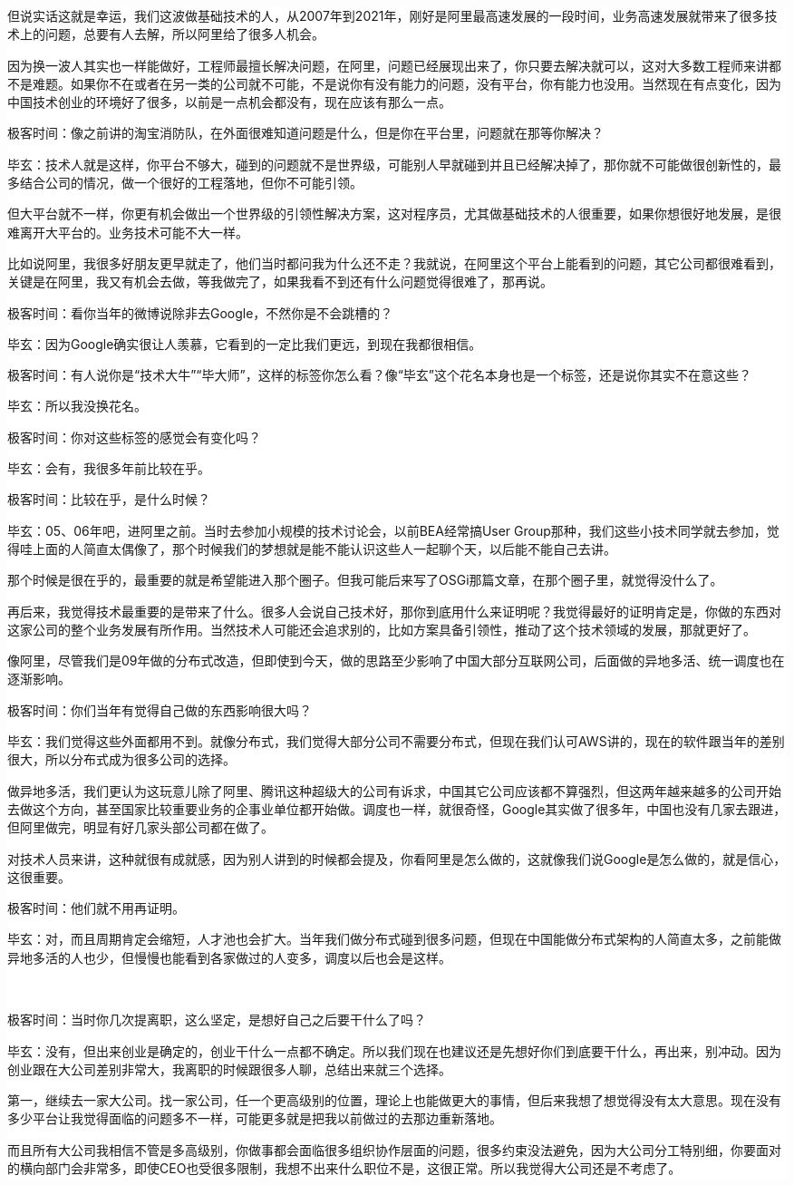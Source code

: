 但说实话这就是幸运，我们这波做基础技术的人，从2007年到2021年，刚好是阿里最高速发展的一段时间，业务高速发展就带来了很多技术上的问题，总要有人去解，所以阿里给了很多人机会。

因为换一波人其实也一样能做好，工程师最擅长解决问题，在阿里，问题已经展现出来了，你只要去解决就可以，这对大多数工程师来讲都不是难题。如果你不在或者在另一类的公司就不可能，不是说你有没有能力的问题，没有平台，你有能力也没用。当然现在有点变化，因为中国技术创业的环境好了很多，以前是一点机会都没有，现在应该有那么一点。

极客时间：像之前讲的淘宝消防队，在外面很难知道问题是什么，但是你在平台里，问题就在那等你解决？

毕玄：技术人就是这样，你平台不够大，碰到的问题就不是世界级，可能别人早就碰到并且已经解决掉了，那你就不可能做很创新性的，最多结合公司的情况，做一个很好的工程落地，但你不可能引领。

但大平台就不一样，你更有机会做出一个世界级的引领性解决方案，这对程序员，尤其做基础技术的人很重要，如果你想很好地发展，是很难离开大平台的。业务技术可能不大一样。

比如说阿里，我很多好朋友更早就走了，他们当时都问我为什么还不走？我就说，在阿里这个平台上能看到的问题，其它公司都很难看到，关键是在阿里，我又有机会去做，等我做完了，如果我看不到还有什么问题觉得很难了，那再说。

极客时间：看你当年的微博说除非去Google，不然你是不会跳槽的？

毕玄：因为Google确实很让人羡慕，它看到的一定比我们更远，到现在我都很相信。

极客时间：有人说你是“技术大牛”“毕大师”，这样的标签你怎么看？像“毕玄”这个花名本身也是一个标签，还是说你其实不在意这些？

毕玄：所以我没换花名。

极客时间：你对这些标签的感觉会有变化吗？

毕玄：会有，我很多年前比较在乎。

极客时间：比较在乎，是什么时候？

毕玄：05、06年吧，进阿里之前。当时去参加小规模的技术讨论会，以前BEA经常搞User Group那种，我们这些小技术同学就去参加，觉得哇上面的人简直太偶像了，那个时候我们的梦想就是能不能认识这些人一起聊个天，以后能不能自己去讲。

那个时候是很在乎的，最重要的就是希望能进入那个圈子。但我可能后来写了OSGi那篇文章，在那个圈子里，就觉得没什么了。

再后来，我觉得技术最重要的是带来了什么。很多人会说自己技术好，那你到底用什么来证明呢？我觉得最好的证明肯定是，你做的东西对这家公司的整个业务发展有所作用。当然技术人可能还会追求别的，比如方案具备引领性，推动了这个技术领域的发展，那就更好了。

像阿里，尽管我们是09年做的分布式改造，但即使到今天，做的思路至少影响了中国大部分互联网公司，后面做的异地多活、统一调度也在逐渐影响。

极客时间：你们当年有觉得自己做的东西影响很大吗？

毕玄：我们觉得这些外面都用不到。就像分布式，我们觉得大部分公司不需要分布式，但现在我们认可AWS讲的，现在的软件跟当年的差别很大，所以分布式成为很多公司的选择。

做异地多活，我们更认为这玩意儿除了阿里、腾讯这种超级大的公司有诉求，中国其它公司应该都不算强烈，但这两年越来越多的公司开始去做这个方向，甚至国家比较重要业务的企事业单位都开始做。调度也一样，就很奇怪，Google其实做了很多年，中国也没有几家去跟进，但阿里做完，明显有好几家头部公司都在做了。

对技术人员来讲，这种就很有成就感，因为别人讲到的时候都会提及，你看阿里是怎么做的，这就像我们说Google是怎么做的，就是信心，这很重要。

极客时间：他们就不用再证明。

毕玄：对，而且周期肯定会缩短，人才池也会扩大。当年我们做分布式碰到很多问题，但现在中国能做分布式架构的人简直太多，之前能做异地多活的人也少，但慢慢也能看到各家做过的人变多，调度以后也会是这样。





　

极客时间：当时你几次提离职，这么坚定，是想好自己之后要干什么了吗？

毕玄：没有，但出来创业是确定的，创业干什么一点都不确定。所以我们现在也建议还是先想好你们到底要干什么，再出来，别冲动。因为创业跟在大公司差别非常大，我离职的时候跟很多人聊，总结出来就三个选择。

第一，继续去一家大公司。找一家公司，任一个更高级别的位置，理论上也能做更大的事情，但后来我想了想觉得没有太大意思。现在没有多少平台让我觉得面临的问题多不一样，可能更多就是把我以前做过的去那边重新落地。

而且所有大公司我相信不管是多高级别，你做事都会面临很多组织协作层面的问题，很多约束没法避免，因为大公司分工特别细，你要面对的横向部门会非常多，即使CEO也受很多限制，我想不出来什么职位不是，这很正常。所以我觉得大公司还是不考虑了。
